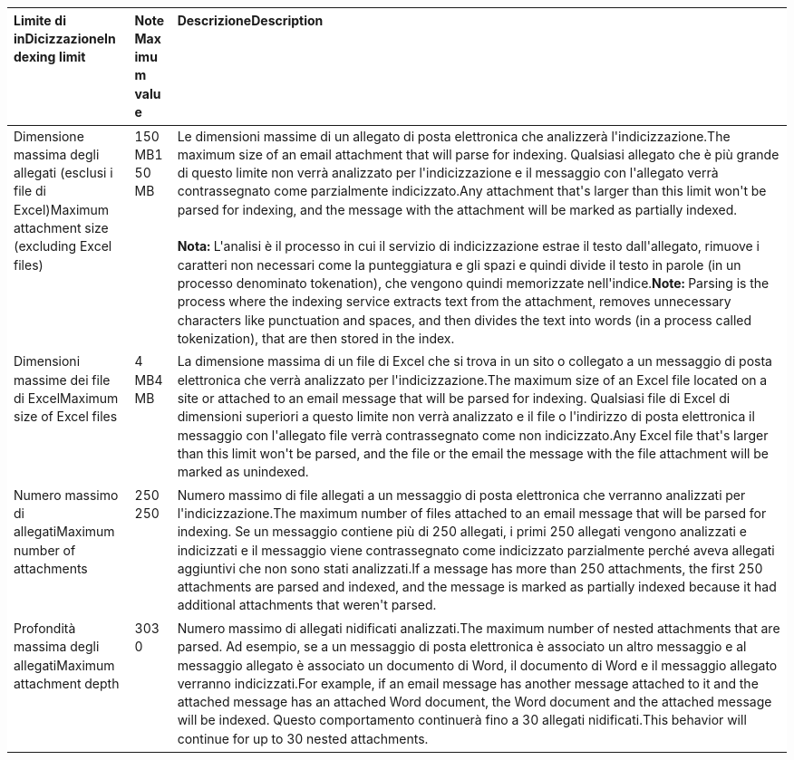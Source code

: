 |<span data-ttu-id="a9d2d-166">**Limite di inDicizzazione**</span><span class="sxs-lookup"><span data-stu-id="a9d2d-166">**Indexing limit**</span></span>|<span data-ttu-id="a9d2d-167">**Note**</span><span class="sxs-lookup"><span data-stu-id="a9d2d-167">**Maximum value**</span></span>|<span data-ttu-id="a9d2d-168">**Descrizione**</span><span class="sxs-lookup"><span data-stu-id="a9d2d-168">**Description**</span></span>|
|:-----|:-----|:-----|
|<span data-ttu-id="a9d2d-169">Dimensione massima degli allegati (esclusi i file di Excel)</span><span class="sxs-lookup"><span data-stu-id="a9d2d-169">Maximum attachment size (excluding Excel files)</span></span>  <br/> |<span data-ttu-id="a9d2d-170">150 MB</span><span class="sxs-lookup"><span data-stu-id="a9d2d-170">150 MB</span></span>  <br/> |<span data-ttu-id="a9d2d-171">Le dimensioni massime di un allegato di posta elettronica che analizzerà l'indicizzazione.</span><span class="sxs-lookup"><span data-stu-id="a9d2d-171">The maximum size of an email attachment that will parse for indexing.</span></span> <span data-ttu-id="a9d2d-172">Qualsiasi allegato che è più grande di questo limite non verrà analizzato per l'indicizzazione e il messaggio con l'allegato verrà contrassegnato come parzialmente indicizzato.</span><span class="sxs-lookup"><span data-stu-id="a9d2d-172">Any attachment that's larger than this limit won't be parsed for indexing, and the message with the attachment will be marked as partially indexed.</span></span>  <br/> <br/><span data-ttu-id="a9d2d-173">**Nota:** L'analisi è il processo in cui il servizio di indicizzazione estrae il testo dall'allegato, rimuove i caratteri non necessari come la punteggiatura e gli spazi e quindi divide il testo in parole (in un processo denominato tokenation), che vengono quindi memorizzate nell'indice.</span><span class="sxs-lookup"><span data-stu-id="a9d2d-173">**Note:** Parsing is the process where the indexing service extracts text from the attachment, removes unnecessary characters like punctuation and spaces, and then divides the text into words (in a process called tokenization), that are then stored in the index.</span></span>           |
|<span data-ttu-id="a9d2d-174">Dimensioni massime dei file di Excel</span><span class="sxs-lookup"><span data-stu-id="a9d2d-174">Maximum size of Excel files</span></span>  <br/> |<span data-ttu-id="a9d2d-175">4 MB</span><span class="sxs-lookup"><span data-stu-id="a9d2d-175">4 MB</span></span>  <br/> |<span data-ttu-id="a9d2d-176">La dimensione massima di un file di Excel che si trova in un sito o collegato a un messaggio di posta elettronica che verrà analizzato per l'indicizzazione.</span><span class="sxs-lookup"><span data-stu-id="a9d2d-176">The maximum size of an Excel file located on a site or attached to an email message that will be parsed for indexing.</span></span> <span data-ttu-id="a9d2d-177">Qualsiasi file di Excel di dimensioni superiori a questo limite non verrà analizzato e il file o l'indirizzo di posta elettronica il messaggio con l'allegato file verrà contrassegnato come non indicizzato.</span><span class="sxs-lookup"><span data-stu-id="a9d2d-177">Any Excel file that's larger than this limit won't be parsed, and the file or the email the message with the file attachment will be marked as unindexed.</span></span>  <br/> |
|<span data-ttu-id="a9d2d-178">Numero massimo di allegati</span><span class="sxs-lookup"><span data-stu-id="a9d2d-178">Maximum number of attachments</span></span>  <br/> |<span data-ttu-id="a9d2d-179">250</span><span class="sxs-lookup"><span data-stu-id="a9d2d-179">250</span></span>  <br/> |<span data-ttu-id="a9d2d-180">Numero massimo di file allegati a un messaggio di posta elettronica che verranno analizzati per l'indicizzazione.</span><span class="sxs-lookup"><span data-stu-id="a9d2d-180">The maximum number of files attached to an email message that will be parsed for indexing.</span></span> <span data-ttu-id="a9d2d-181">Se un messaggio contiene più di 250 allegati, i primi 250 allegati vengono analizzati e indicizzati e il messaggio viene contrassegnato come indicizzato parzialmente perché aveva allegati aggiuntivi che non sono stati analizzati.</span><span class="sxs-lookup"><span data-stu-id="a9d2d-181">If a message has more than 250 attachments, the first 250 attachments are parsed and indexed, and the message is marked as partially indexed because it had additional attachments that weren't parsed.</span></span>  <br/> |
|<span data-ttu-id="a9d2d-182">Profondità massima degli allegati</span><span class="sxs-lookup"><span data-stu-id="a9d2d-182">Maximum attachment depth</span></span>  <br/> |<span data-ttu-id="a9d2d-183">30</span><span class="sxs-lookup"><span data-stu-id="a9d2d-183">30</span></span>  <br/> |<span data-ttu-id="a9d2d-184">Numero massimo di allegati nidificati analizzati.</span><span class="sxs-lookup"><span data-stu-id="a9d2d-184">The maximum number of nested attachments that are parsed.</span></span> <span data-ttu-id="a9d2d-185">Ad esempio, se a un messaggio di posta elettronica è associato un altro messaggio e al messaggio allegato è associato un documento di Word, il documento di Word e il messaggio allegato verranno indicizzati.</span><span class="sxs-lookup"><span data-stu-id="a9d2d-185">For example, if an email message has another message attached to it and the attached message has an attached Word document, the Word document and the attached message will be indexed.</span></span> <span data-ttu-id="a9d2d-186">Questo comportamento continuerà fino a 30 allegati nidificati.</span><span class="sxs-lookup"><span data-stu-id="a9d2d-186">This behavior will continue for up to 30 nested attachments.</span></span>  <br/> |
